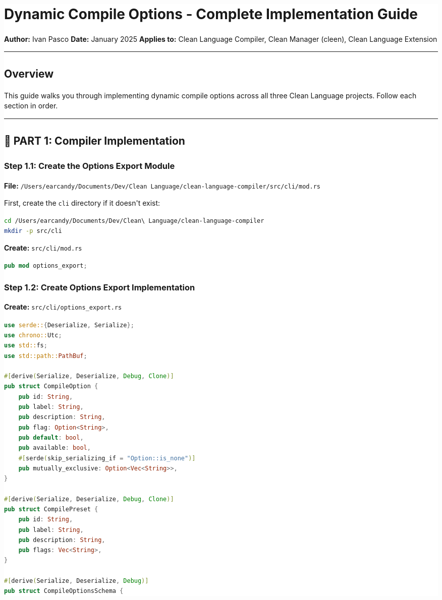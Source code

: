# Dynamic Compile Options - Complete Implementation Guide

**Author:** Ivan Pasco
**Date:** January 2025
**Applies to:** Clean Language Compiler, Clean Manager (cleen), Clean Language Extension

---

## Overview

This guide walks you through implementing dynamic compile options across all three Clean Language projects. Follow each section in order.

---

## 🔧 PART 1: Compiler Implementation

### Step 1.1: Create the Options Export Module

**File:** `/Users/earcandy/Documents/Dev/Clean Language/clean-language-compiler/src/cli/mod.rs`

First, create the `cli` directory if it doesn't exist:

```bash
cd /Users/earcandy/Documents/Dev/Clean\ Language/clean-language-compiler
mkdir -p src/cli
```

**Create:** `src/cli/mod.rs`

```rust
pub mod options_export;
```

### Step 1.2: Create Options Export Implementation

**Create:** `src/cli/options_export.rs`

```rust
use serde::{Deserialize, Serialize};
use chrono::Utc;
use std::fs;
use std::path::PathBuf;

#[derive(Serialize, Deserialize, Debug, Clone)]
pub struct CompileOption {
    pub id: String,
    pub label: String,
    pub description: String,
    pub flag: Option<String>,
    pub default: bool,
    pub available: bool,
    #[serde(skip_serializing_if = "Option::is_none")]
    pub mutually_exclusive: Option<Vec<String>>,
}

#[derive(Serialize, Deserialize, Debug, Clone)]
pub struct CompilePreset {
    pub id: String,
    pub label: String,
    pub description: String,
    pub flags: Vec<String>,
}

#[derive(Serialize, Deserialize, Debug)]
pub struct CompileOptionsSchema {
```